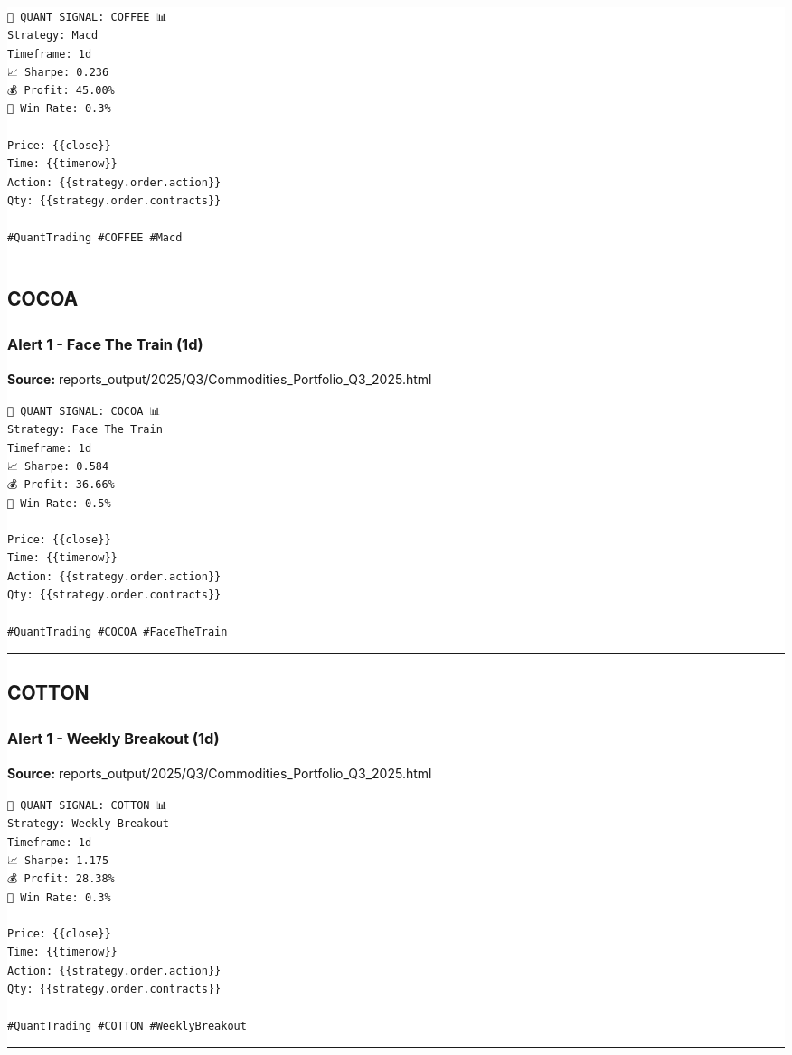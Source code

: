 ```
🚨 QUANT SIGNAL: COFFEE 📊
Strategy: Macd
Timeframe: 1d
📈 Sharpe: 0.236
💰 Profit: 45.00%
🎯 Win Rate: 0.3%

Price: {{close}}
Time: {{timenow}}
Action: {{strategy.order.action}}
Qty: {{strategy.order.contracts}}

#QuantTrading #COFFEE #Macd
```

---

## COCOA

### Alert 1 - Face The Train (1d)
**Source:** reports_output/2025/Q3/Commodities_Portfolio_Q3_2025.html

```
🚨 QUANT SIGNAL: COCOA 📊
Strategy: Face The Train
Timeframe: 1d
📈 Sharpe: 0.584
💰 Profit: 36.66%
🎯 Win Rate: 0.5%

Price: {{close}}
Time: {{timenow}}
Action: {{strategy.order.action}}
Qty: {{strategy.order.contracts}}

#QuantTrading #COCOA #FaceTheTrain
```

---

## COTTON

### Alert 1 - Weekly Breakout (1d)
**Source:** reports_output/2025/Q3/Commodities_Portfolio_Q3_2025.html

```
🚨 QUANT SIGNAL: COTTON 📊
Strategy: Weekly Breakout
Timeframe: 1d
📈 Sharpe: 1.175
💰 Profit: 28.38%
🎯 Win Rate: 0.3%

Price: {{close}}
Time: {{timenow}}
Action: {{strategy.order.action}}
Qty: {{strategy.order.contracts}}

#QuantTrading #COTTON #WeeklyBreakout
```

---